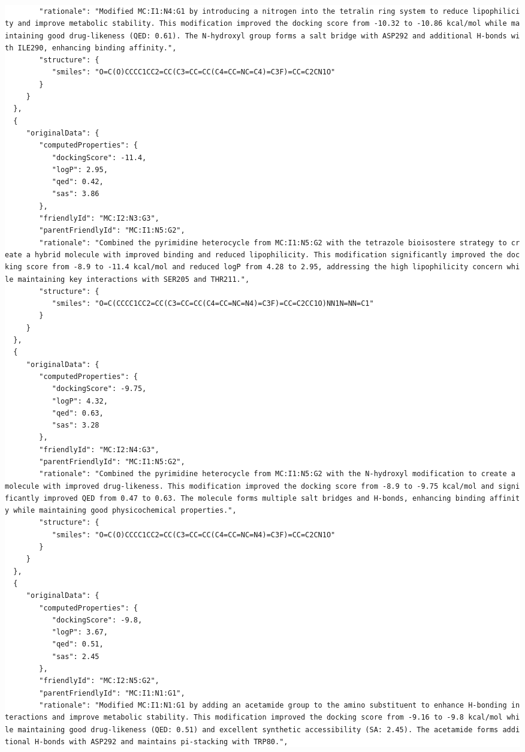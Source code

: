             "rationale": "Modified MC:I1:N4:G1 by introducing a nitrogen into the tetralin ring system to reduce lipophilicity and improve metabolic stability. This modification improved the docking score from -10.32 to -10.86 kcal/mol while maintaining good drug-likeness (QED: 0.61). The N-hydroxyl group forms a salt bridge with ASP292 and additional H-bonds with ILE290, enhancing binding affinity.",
            "structure": {
               "smiles": "O=C(O)CCCC1CC2=CC(C3=CC=CC(C4=CC=NC=C4)=C3F)=CC=C2CN1O"
            }
         }
      },
      {
         "originalData": {
            "computedProperties": {
               "dockingScore": -11.4,
               "logP": 2.95,
               "qed": 0.42,
               "sas": 3.86
            },
            "friendlyId": "MC:I2:N3:G3",
            "parentFriendlyId": "MC:I1:N5:G2",
            "rationale": "Combined the pyrimidine heterocycle from MC:I1:N5:G2 with the tetrazole bioisostere strategy to create a hybrid molecule with improved binding and reduced lipophilicity. This modification significantly improved the docking score from -8.9 to -11.4 kcal/mol and reduced logP from 4.28 to 2.95, addressing the high lipophilicity concern while maintaining key interactions with SER205 and THR211.",
            "structure": {
               "smiles": "O=C(CCCC1CC2=CC(C3=CC=CC(C4=CC=NC=N4)=C3F)=CC=C2CC1O)NN1N=NN=C1"
            }
         }
      },
      {
         "originalData": {
            "computedProperties": {
               "dockingScore": -9.75,
               "logP": 4.32,
               "qed": 0.63,
               "sas": 3.28
            },
            "friendlyId": "MC:I2:N4:G3",
            "parentFriendlyId": "MC:I1:N5:G2",
            "rationale": "Combined the pyrimidine heterocycle from MC:I1:N5:G2 with the N-hydroxyl modification to create a molecule with improved drug-likeness. This modification improved the docking score from -8.9 to -9.75 kcal/mol and significantly improved QED from 0.47 to 0.63. The molecule forms multiple salt bridges and H-bonds, enhancing binding affinity while maintaining good physicochemical properties.",
            "structure": {
               "smiles": "O=C(O)CCCC1CC2=CC(C3=CC=CC(C4=CC=NC=N4)=C3F)=CC=C2CN1O"
            }
         }
      },
      {
         "originalData": {
            "computedProperties": {
               "dockingScore": -9.8,
               "logP": 3.67,
               "qed": 0.51,
               "sas": 2.45
            },
            "friendlyId": "MC:I2:N5:G2",
            "parentFriendlyId": "MC:I1:N1:G1",
            "rationale": "Modified MC:I1:N1:G1 by adding an acetamide group to the amino substituent to enhance H-bonding interactions and improve metabolic stability. This modification improved the docking score from -9.16 to -9.8 kcal/mol while maintaining good drug-likeness (QED: 0.51) and excellent synthetic accessibility (SA: 2.45). The acetamide forms additional H-bonds with ASP292 and maintains pi-stacking with TRP80.",